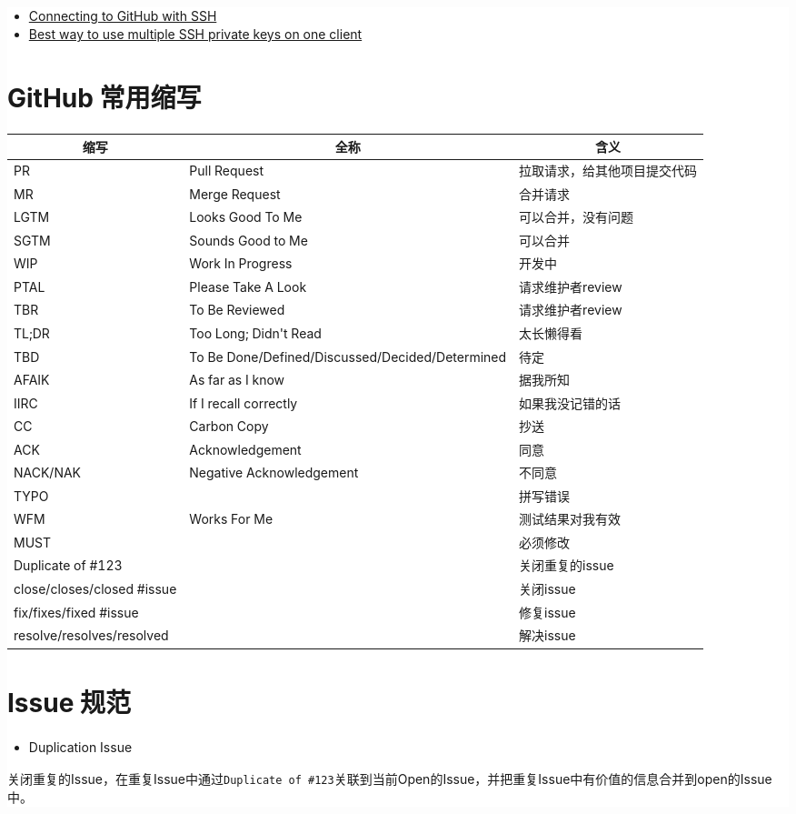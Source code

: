 * [Connecting to GitHub with SSH](https://help.github.com/articles/connecting-to-github-with-ssh/)
* [Best way to use multiple SSH private keys on one client](https://stackoverflow.com/questions/2419566/best-way-to-use-multiple-ssh-private-keys-on-one-client)

# GitHub 常用缩写

| 缩写                       | 全称                                            | 含义                         |
| -------------------------- | ----------------------------------------------- | ---------------------------- |
| PR                         | Pull Request                                    | 拉取请求，给其他项目提交代码 |
| MR                         | Merge Request                                   | 合并请求                     |
| LGTM                       | Looks Good To Me                                | 可以合并，没有问题           |
| SGTM                       | Sounds Good to Me                               | 可以合并                     |
| WIP                        | Work In Progress                                | 开发中                       |
| PTAL                       | Please Take A Look                              | 请求维护者review             |
| TBR                        | To Be Reviewed                                  | 请求维护者review             |
| TL;DR                      | Too Long; Didn't Read                           | 太长懒得看                   |
| TBD                        | To Be Done/Defined/Discussed/Decided/Determined | 待定                         |
| AFAIK                      | As far as I know                                | 据我所知                     |
| IIRC                       | If I recall correctly                           | 如果我没记错的话             |
| CC                         | Carbon Copy                                     | 抄送                         |
| ACK                        | Acknowledgement                                 | 同意                         |
| NACK/NAK                   | Negative Acknowledgement                        | 不同意                       |
| TYPO                       |                                                 | 拼写错误                     |
| WFM                        | Works For Me                                    | 测试结果对我有效             |
| MUST                       |                                                 | 必须修改                     |
| Duplicate of #123          |                                                 | 关闭重复的issue              |
| close/closes/closed #issue |                                                 | 关闭issue                    |
| fix/fixes/fixed #issue     |                                                 | 修复issue                    |
| resolve/resolves/resolved  |                                                 | 解决issue                    |

# Issue 规范

* Duplication Issue

关闭重复的Issue，在重复Issue中通过`Duplicate of #123`关联到当前Open的Issue，并把重复Issue中有价值的信息合并到open的Issue中。
